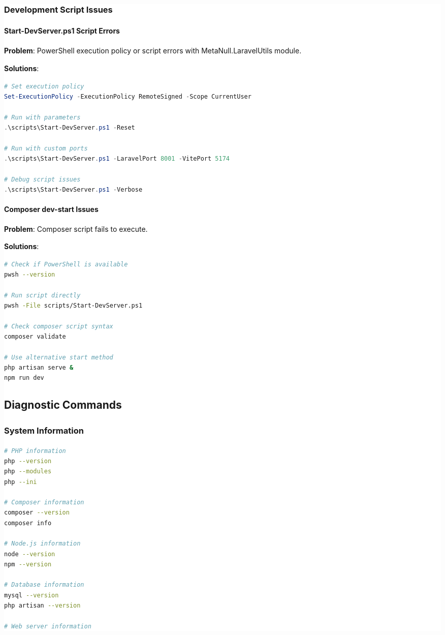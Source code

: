 ### Development Script Issues

#### Start-DevServer.ps1 Script Errors

**Problem**: PowerShell execution policy or script errors with MetaNull.LaravelUtils module.

**Solutions**:

```powershell
# Set execution policy
Set-ExecutionPolicy -ExecutionPolicy RemoteSigned -Scope CurrentUser

# Run with parameters
.\scripts\Start-DevServer.ps1 -Reset

# Run with custom ports
.\scripts\Start-DevServer.ps1 -LaravelPort 8001 -VitePort 5174

# Debug script issues
.\scripts\Start-DevServer.ps1 -Verbose
```

#### Composer dev-start Issues

**Problem**: Composer script fails to execute.

**Solutions**:

```bash
# Check if PowerShell is available
pwsh --version

# Run script directly
pwsh -File scripts/Start-DevServer.ps1

# Check composer script syntax
composer validate

# Use alternative start method
php artisan serve &
npm run dev
```

## Diagnostic Commands

### System Information

```bash
# PHP information
php --version
php --modules
php --ini

# Composer information
composer --version
composer info

# Node.js information
node --version
npm --version

# Database information
mysql --version
php artisan --version

# Web server information
```